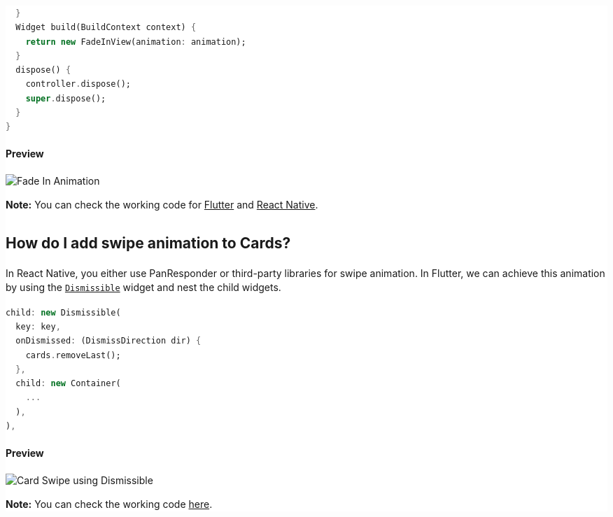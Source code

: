 ```dart
  }
  Widget build(BuildContext context) {
    return new FadeInView(animation: animation);
  }
  dispose() {
    controller.dispose();
    super.dispose();
  }
}
```
#### Preview
![Fade In Animation](./animations/flutterfade/screenshot/fade-in.gif)

**Note:** You can check the working code for [Flutter](https://github.com/GeekyAnts/flutter-docs-code-samples/blob/master/animations/flutterfade/lib/main.dart) and [React Native](https://github.com/GeekyAnts/flutter-docs-code-samples/blob/master/animations/rnfade/App.js).

## How do I add swipe animation to Cards?

In React Native, you either use PanResponder or third-party libraries for swipe animation. In Flutter, we can achieve this animation by using the [`Dismissible`](https://docs.flutter.io/flutter/widgets/Dismissible-class.html) widget and nest the child widgets.

```dart
child: new Dismissible(
  key: key,
  onDismissed: (DismissDirection dir) {
    cards.removeLast();
  },
  child: new Container(
    ...
  ),
),
```
#### Preview
![Card Swipe using Dismissible](./animations/fluttercardswipe/screenshot/cardswipe.gif)

**Note:** You can check the working code [here](https://github.com/GeekyAnts/flutter-docs-code-samples/tree/master/animations/fluttercardswipe).
